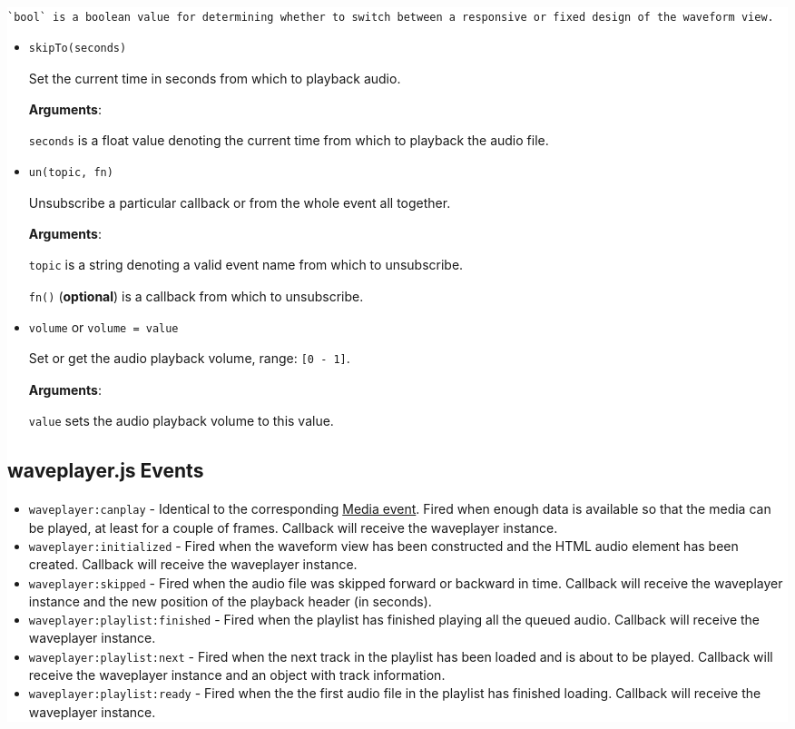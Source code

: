     `bool` is a boolean value for determining whether to switch between a responsive or fixed design of the waveform view.
* `skipTo(seconds)`

    Set the current time in seconds from which to playback audio.

    **Arguments**:

    `seconds` is a float value denoting the current time from which to playback the audio file.
* `un(topic, fn)`

    Unsubscribe a particular callback or from the whole event all together.

    **Arguments**:

    `topic` is a string denoting a valid event name from which to unsubscribe.

    `fn()` (**optional**) is a callback from which to unsubscribe.

* `volume` or `volume = value`

    Set or get the audio playback volume, range: `[0 - 1]`.

    **Arguments**:

    `value` sets the audio playback volume to this value.

## waveplayer.js Events

* `waveplayer:canplay` - Identical to the corresponding [Media event](https://developer.mozilla.org/en-US/docs/Web/Guide/Events/Media_events). Fired when enough data is available so that the media can be played, at least for a couple of frames. Callback will receive the waveplayer instance.
* `waveplayer:initialized` - Fired when the waveform view has been constructed and the HTML audio element has been created. Callback will receive the waveplayer instance.
* `waveplayer:skipped` - Fired when the audio file was skipped forward or backward in time. Callback will receive the waveplayer instance and the new position of the playback header (in seconds).
* `waveplayer:playlist:finished` - Fired when the playlist has finished playing all the queued audio. Callback will receive the waveplayer instance.
* `waveplayer:playlist:next` - Fired when the next track in the playlist has been loaded and is about to be played. Callback will receive the waveplayer instance and an object with track information.
* `waveplayer:playlist:ready` - Fired when the the first audio file in the playlist has finished loading. Callback will receive the waveplayer instance.
